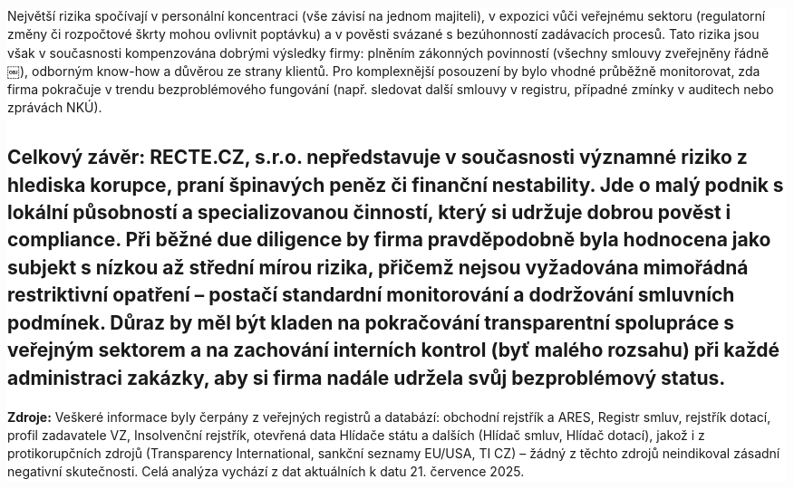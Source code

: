 Největší rizika spočívají v personální koncentraci (vše závisí na jednom majiteli), v expozici vůči veřejnému sektoru (regulatorní změny či rozpočtové škrty mohou ovlivnit poptávku) a v pověsti svázané s bezúhonností zadávacích procesů. Tato rizika jsou však v současnosti kompenzována dobrými výsledky firmy: plněním zákonných povinností (všechny smlouvy zveřejněny řádně ￼), odborným know-how a důvěrou ze strany klientů. Pro komplexnější posouzení by bylo vhodné průběžně monitorovat, zda firma pokračuje v trendu bezproblémového fungování (např. sledovat další smlouvy v registru, případné zmínky v auditech nebo zprávách NKÚ).

Celkový závěr: RECTE.CZ, s.r.o. nepředstavuje v současnosti významné riziko z hlediska korupce, praní špinavých peněz či finanční nestability. Jde o malý podnik s lokální působností a specializovanou činností, který si udržuje dobrou pověst i compliance. Při běžné due diligence by firma pravděpodobně byla hodnocena jako subjekt s nízkou až střední mírou rizika, přičemž nejsou vyžadována mimořádná restriktivní opatření – postačí standardní monitorování a dodržování smluvních podmínek. Důraz by měl být kladen na pokračování transparentní spolupráce s veřejným sektorem a na zachování interních kontrol (byť malého rozsahu) při každé administraci zakázky, aby si firma nadále udržela svůj bezproblémový status.
---

**Zdroje:** Veškeré informace byly čerpány z veřejných registrů a databází: obchodní rejstřík a ARES, Registr smluv, rejstřík dotací, profil zadavatele VZ, Insolvenční rejstřík, otevřená data Hlídače státu a dalších (Hlídač smluv, Hlídač dotací), jakož i z protikorupčních zdrojů (Transparency International, sankční seznamy EU/USA, TI CZ) – žádný z těchto zdrojů neindikoval zásadní negativní skutečnosti. Celá analýza vychází z dat aktuálních k datu 21. července 2025.